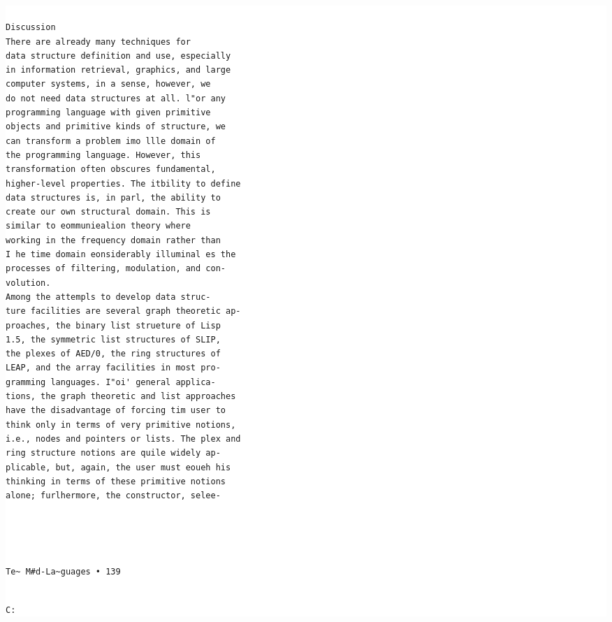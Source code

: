 ```

Discussion
There are already many techniques for
data structure definition and use, especially
in information retrieval, graphics, and large
computer systems, in a sense, however, we
do not need data structures at all. l"or any
programming language with given primitive
objects and primitive kinds of structure, we
can transform a problem imo llle domain of
the programming language. However, this
transformation often obscures fundamental,
higher-level properties. The itbility to define
data structures is, in parl, the ability to
create our own structural domain. This is
similar to eommuniealion theory where
working in the frequency domain rather than
I he time domain eonsiderably illuminal es the
processes of filtering, modulation, and con-
volution.
Among the attempls to develop data struc-
ture facilities are several graph theoretic ap-
proaches, the binary list strueture of Lisp
1.5, the symmetric list structures of SLIP,
the plexes of AED/0, the ring structures of
LEAP, and the array facilities in most pro-
gramming languages. I"oi' general applica-
tions, the graph theoretic and list approaches
have the disadvantage of forcing tim user to
think only in terms of very primitive notions,
i.e., nodes and pointers or lists. The plex and
ring structure notions are quile widely ap-
plicable, but, again, the user must eoueh his
thinking in terms of these primitive notions
alone; furlhermore, the constructor, selee-

```

```



```

```

Te~ M#d-La~guages • 139

```

```

C:

```
